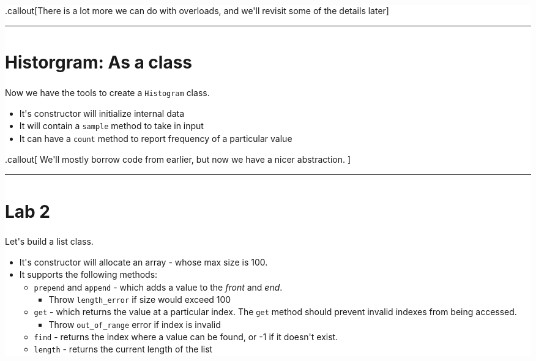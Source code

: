 ```c++
```
.callout[There is a lot more we can do with overloads, and we'll revisit some of the details later]

---
# Historgram:  As a class
Now we have the tools to create a `Histogram` class.
- It's constructor will initialize internal data
- It will contain a `sample` method to take in input
- It can have a `count` method to report frequency of a particular value

.callout[
We'll mostly borrow code from earlier, but now we have a nicer abstraction.
]

---
# Lab 2
Let's build a list class.
- It's constructor will allocate an array - whose max size is 100.
- It supports the following methods:
    - `prepend` and `append` - which adds a value to the *front* and *end*.
      - Throw `length_error` if size would exceed 100
    - `get` - which returns the value at a particular index.  The `get` method should prevent invalid indexes from being accessed.
      - Throw `out_of_range` error if index is invalid
    - `find` - returns the index where a value can be found, or -1 if it doesn't exist.
    - `length` - returns the current length of the list